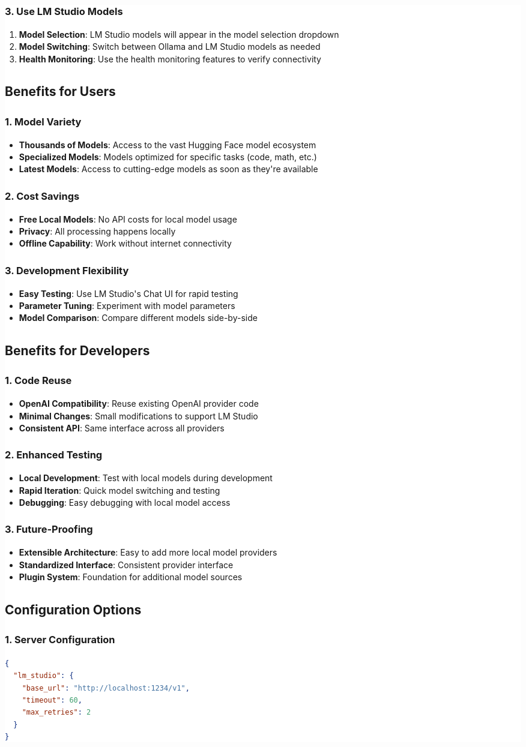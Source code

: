 ### 3. Use LM Studio Models

1. **Model Selection**: LM Studio models will appear in the model selection dropdown
2. **Model Switching**: Switch between Ollama and LM Studio models as needed
3. **Health Monitoring**: Use the health monitoring features to verify connectivity

## Benefits for Users

### 1. Model Variety
- **Thousands of Models**: Access to the vast Hugging Face model ecosystem
- **Specialized Models**: Models optimized for specific tasks (code, math, etc.)
- **Latest Models**: Access to cutting-edge models as soon as they're available

### 2. Cost Savings
- **Free Local Models**: No API costs for local model usage
- **Privacy**: All processing happens locally
- **Offline Capability**: Work without internet connectivity

### 3. Development Flexibility
- **Easy Testing**: Use LM Studio's Chat UI for rapid testing
- **Parameter Tuning**: Experiment with model parameters
- **Model Comparison**: Compare different models side-by-side

## Benefits for Developers

### 1. Code Reuse
- **OpenAI Compatibility**: Reuse existing OpenAI provider code
- **Minimal Changes**: Small modifications to support LM Studio
- **Consistent API**: Same interface across all providers

### 2. Enhanced Testing
- **Local Development**: Test with local models during development
- **Rapid Iteration**: Quick model switching and testing
- **Debugging**: Easy debugging with local model access

### 3. Future-Proofing
- **Extensible Architecture**: Easy to add more local model providers
- **Standardized Interface**: Consistent provider interface
- **Plugin System**: Foundation for additional model sources

## Configuration Options

### 1. Server Configuration
```json
{
  "lm_studio": {
    "base_url": "http://localhost:1234/v1",
    "timeout": 60,
    "max_retries": 2
  }
}
```
